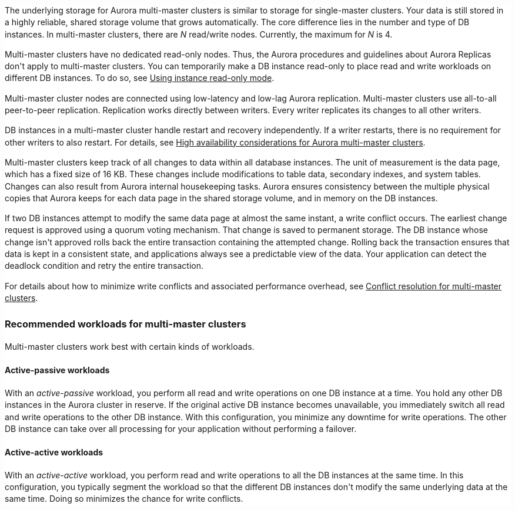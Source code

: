  The underlying storage for Aurora multi\-master clusters is similar to storage for single\-master clusters\. Your data is still stored in a highly reliable, shared storage volume that grows automatically\. The core difference lies in the number and type of DB instances\. In multi\-master clusters, there are *N* read/write nodes\. Currently, the maximum for *N* is 4\. 

 Multi\-master clusters have no dedicated read\-only nodes\. Thus, the Aurora procedures and guidelines about Aurora Replicas don't apply to multi\-master clusters\. You can temporarily make a DB instance read\-only to place read and write workloads on different DB instances\. To do so, see [Using instance read\-only mode](#using-instance-read-only-mode)\. 

 Multi\-master cluster nodes are connected using low\-latency and low\-lag Aurora replication\. Multi\-master clusters use all\-to\-all peer\-to\-peer replication\. Replication works directly between writers\. Every writer replicates its changes to all other writers\. 

 DB instances in a multi\-master cluster handle restart and recovery independently\. If a writer restarts, there is no requirement for other writers to also restart\. For details, see [High availability considerations for Aurora multi\-master clusters](#aurora-multi-master-HA)\. 

 Multi\-master clusters keep track of all changes to data within all database instances\. The unit of measurement is the data page, which has a fixed size of 16 KB\. These changes include modifications to table data, secondary indexes, and system tables\. Changes can also result from Aurora internal housekeeping tasks\. Aurora ensures consistency between the multiple physical copies that Aurora keeps for each data page in the shared storage volume, and in memory on the DB instances\. 

 If two DB instances attempt to modify the same data page at almost the same instant, a write conflict occurs\. The earliest change request is approved using a quorum voting mechanism\. That change is saved to permanent storage\. The DB instance whose change isn't approved rolls back the entire transaction containing the attempted change\. Rolling back the transaction ensures that data is kept in a consistent state, and applications always see a predictable view of the data\. Your application can detect the deadlock condition and retry the entire transaction\. 

 For details about how to minimize write conflicts and associated performance overhead, see [Conflict resolution for multi\-master clusters](#aurora-multi-master-conflicts)\. 

### Recommended workloads for multi\-master clusters<a name="aurora-multi-master-workloads"></a>

 Multi\-master clusters work best with certain kinds of workloads\. 

#### Active\-passive workloads<a name="aurora-multi-master-workloads-active-passive"></a>

 With an *active\-passive* workload, you perform all read and write operations on one DB instance at a time\. You hold any other DB instances in the Aurora cluster in reserve\. If the original active DB instance becomes unavailable, you immediately switch all read and write operations to the other DB instance\. With this configuration, you minimize any downtime for write operations\. The other DB instance can take over all processing for your application without performing a failover\. 

#### Active\-active workloads<a name="aurora-multi-master-workloads-active-active"></a>

 With an *active\-active* workload, you perform read and write operations to all the DB instances at the same time\. In this configuration, you typically segment the workload so that the different DB instances don't modify the same underlying data at the same time\. Doing so minimizes the chance for write conflicts\. 
